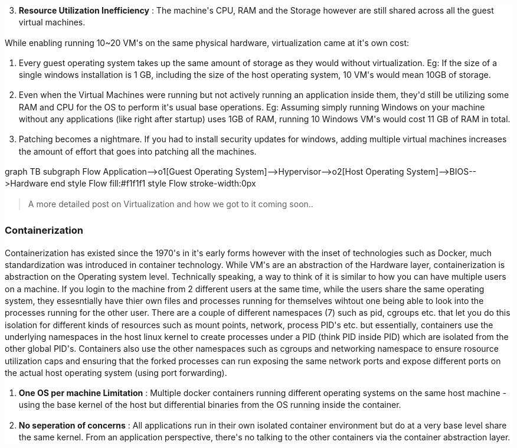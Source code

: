 3. **Resource Utilization Inefficiency** <i class="fa fa-check-circle text-warning" aria-hidden="true"></i> : The machine's CPU, RAM and the Storage however are still shared across all the guest virtual machines.

While enabling running 10~20 VM's on the same physical hardware, virtualization came at it's own cost:
    
1. Every guest operating system takes up the same amount of storage as they would without virtualization. Eg: If the size of a single windows installation is 1 GB, including the size of the host operating system, 10 VM's would mean 10GB of storage.

2. Even when the Virtual Machines were running but not actively running an application inside them, they'd still be utilizing some RAM and CPU for the OS to perform it's usual base operations. Eg: Assuming simply running Windows on your machine without any applications (like right after startup) uses 1GB of RAM, running 10 Windows VM's would cost 11 GB of RAM in total.

3. Patching becomes a nightmare. If you had to install security updates for windows, adding multiple virtual machines increases the amount of effort that goes into patching all the machines.

<div class="mermaid text-center">
graph TB
    subgraph Flow
    Application-->o1[Guest Operating System]-->Hypervisor-->o2[Host Operating System]-->BIOS-->Hardware
    end
style Flow fill:#f1f1f1
style Flow stroke-width:0px
</div>

> A more detailed post on Virtualization and how we got to it coming soon..

### Containerization

Containerization has existed since the 1970's in it's early forms however with the inset of technologies such as Docker, much standardization was introduced in container technology. While VM's are an abstraction of the Hardware layer, containerization is abstraction on the Operating system level. Technically speaking, a way to think of it is similar to how you can have multiple users on a machine. If you login to the machine from 2 different users at the same time, while the users share the same operating system, they essesntially have thier own files and processes running for themselves wihtout one being able to look into the processes running for the other user. There are a couple of different namespaces (7) such as pid, cgroups etc. that let you do this isolation for different kinds of resources such as mount points, network, process PID's etc. but essentially, containers use the underlying namespaces in the host linux kernel to create processes under a PID (think PID inside PID) which are isolated from the other global PID's. Containers also use the other namespaces such as cgroups and networking namespace to ensure rosource utilization caps and ensuring that the forked processes can run exposing the same network ports and expose different ports on the actual host operating system (using port forwarding).

1. **One OS per machine Limitation** <i class="fa fa-check-circle text-success" aria-hidden="true"></i> : Multiple docker containers running different operating systems on the same host machine - using the base kernel of the host but differential binaries from the OS running inside the container.
   
2. **No seperation of concerns** <i class="fa fa-check-circle text-success" aria-hidden="true"></i> : All applications run in their own isolated container environment but do at a very base level share the same kernel. From an application perspective, there's no talking to the other containers via the container abstraction layer. 
   